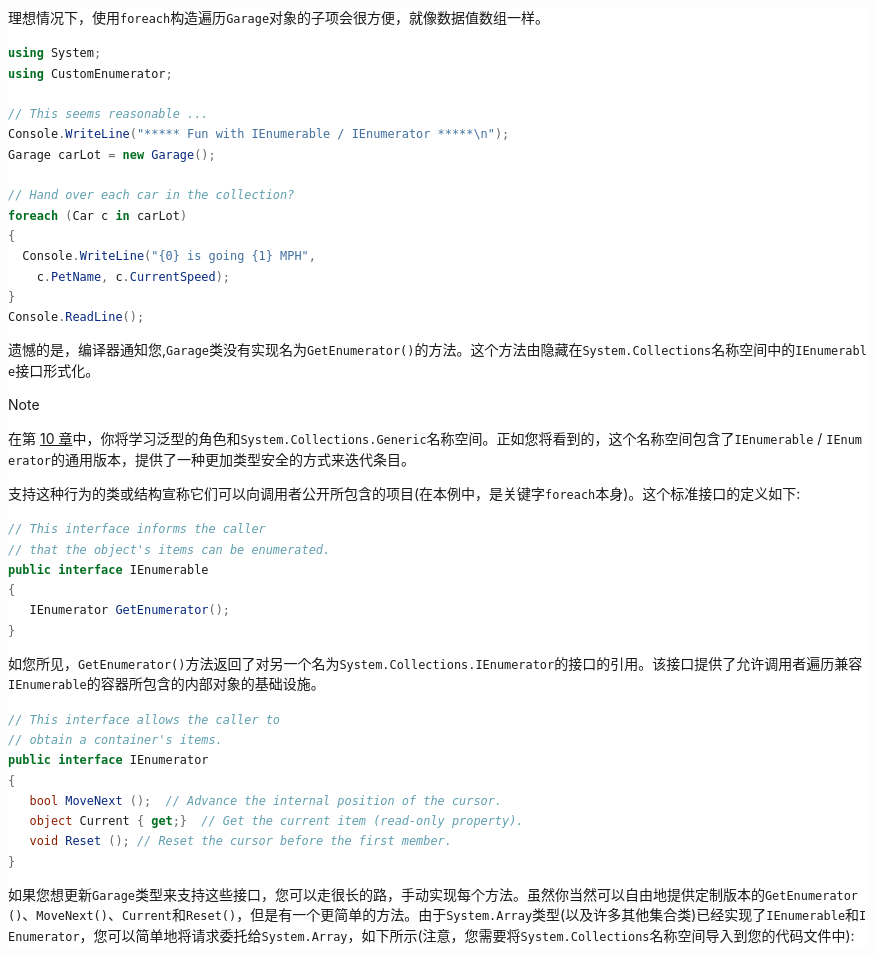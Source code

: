 理想情况下，使用`foreach`构造遍历`Garage`对象的子项会很方便，就像数据值数组一样。

```cs
using System;
using CustomEnumerator;

// This seems reasonable ...
Console.WriteLine("***** Fun with IEnumerable / IEnumerator *****\n");
Garage carLot = new Garage();

// Hand over each car in the collection?
foreach (Car c in carLot)
{
  Console.WriteLine("{0} is going {1} MPH",
    c.PetName, c.CurrentSpeed);
}
Console.ReadLine();

```

遗憾的是，编译器通知您,`Garage`类没有实现名为`GetEnumerator()`的方法。这个方法由隐藏在`System.Collections`名称空间中的`IEnumerable`接口形式化。

Note

在第 [10 章](10.html)中，你将学习泛型的角色和`System.Collections.Generic`名称空间。正如您将看到的，这个名称空间包含了`IEnumerable` / `IEnumerator`的通用版本，提供了一种更加类型安全的方式来迭代条目。

支持这种行为的类或结构宣称它们可以向调用者公开所包含的项目(在本例中，是关键字`foreach`本身)。这个标准接口的定义如下:

```cs
// This interface informs the caller
// that the object's items can be enumerated.
public interface IEnumerable
{
   IEnumerator GetEnumerator();
}

```

如您所见，`GetEnumerator()`方法返回了对另一个名为`System.Collections.IEnumerator`的接口的引用。该接口提供了允许调用者遍历兼容`IEnumerable`的容器所包含的内部对象的基础设施。

```cs
// This interface allows the caller to
// obtain a container's items.
public interface IEnumerator
{
   bool MoveNext ();  // Advance the internal position of the cursor.
   object Current { get;}  // Get the current item (read-only property).
   void Reset (); // Reset the cursor before the first member.
}

```

如果您想更新`Garage`类型来支持这些接口，您可以走很长的路，手动实现每个方法。虽然你当然可以自由地提供定制版本的`GetEnumerator()`、`MoveNext()`、`Current`和`Reset()`，但是有一个更简单的方法。由于`System.Array`类型(以及许多其他集合类)已经实现了`IEnumerable`和`IEnumerator`，您可以简单地将请求委托给`System.Array`，如下所示(注意，您需要将`System.Collections`名称空间导入到您的代码文件中):
